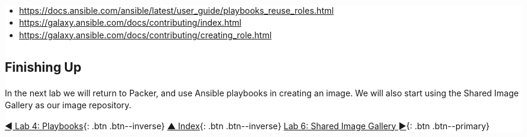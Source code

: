 * <https://docs.ansible.com/ansible/latest/user_guide/playbooks_reuse_roles.html>
* <https://galaxy.ansible.com/docs/contributing/index.html>
* <https://galaxy.ansible.com/docs/contributing/creating_role.html>

## Finishing Up

In the next lab we will return to Packer, and use Ansible playbooks in creating an image.  We will also start using the Shared Image Gallery as our image repository.

[◄ Lab 4: Playbooks](../lab4){: .btn .btn--inverse} [▲ Index](../#labs){: .btn .btn--inverse} [Lab 6: Shared Image Gallery ►](../lab6){: .btn .btn--primary}
